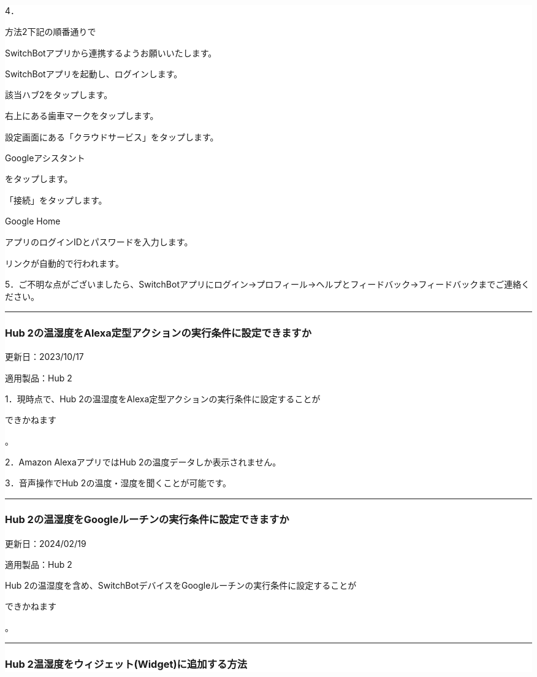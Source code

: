 4．

方法2下記の順番通りで

SwitchBotアプリから連携するようお願いいたします。

SwitchBotアプリを起動し、ログインします。

該当ハブ2をタップします。

右上にある歯車マークをタップします。

設定画面にある「クラウドサービス」をタップします。

Googleアシスタント

をタップします。

「接続」をタップします。

Google Home

アプリのログインIDとパスワードを入力します。

リンクが自動的で行われます。

5．ご不明な点がございましたら、SwitchBotアプリにログイン→プロフィール→ヘルプとフィードバック→フィードバックまでご連絡ください。



---
### Hub 2の温湿度をAlexa定型アクションの実行条件に設定できますか

更新日：2023/10/17

適用製品：Hub 2

1．現時点で、Hub 2の温湿度をAlexa定型アクションの実行条件に設定することが

できかねます

。

2．Amazon AlexaアプリではHub 2の温度データしか表示されません。

3．音声操作でHub 2の温度・湿度を聞くことが可能です。



---
### Hub 2の温湿度をGoogleルーチンの実行条件に設定できますか

更新日：2024/02/19

適用製品：Hub 2

Hub 2の温湿度を含め、SwitchBotデバイスをGoogleルーチンの実行条件に設定することが

できかねます

。



---
### Hub 2温湿度をウィジェット(Widget)に追加する方法
